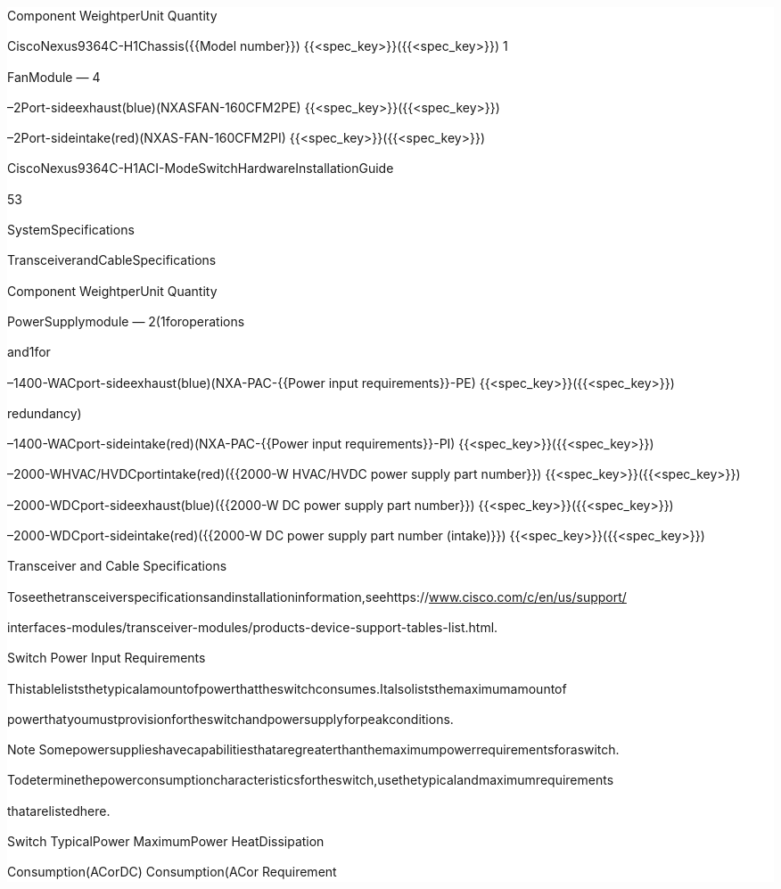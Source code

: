 Component WeightperUnit Quantity

CiscoNexus9364C-H1Chassis({{Model number}}) {{<spec_key>}}({{<spec_key>}}) 1

FanModule — 4

–2Port-sideexhaust(blue)(NXASFAN-160CFM2PE) {{<spec_key>}}({{<spec_key>}})

–2Port-sideintake(red)(NXAS-FAN-160CFM2PI) {{<spec_key>}}({{<spec_key>}})

CiscoNexus9364C-H1ACI-ModeSwitchHardwareInstallationGuide

53

SystemSpecifications

TransceiverandCableSpecifications

Component WeightperUnit Quantity

PowerSupplymodule — 2(1foroperations

and1for

–1400-WACport-sideexhaust(blue)(NXA-PAC-{{Power input requirements}}-PE) {{<spec_key>}}({{<spec_key>}})

redundancy)

–1400-WACport-sideintake(red)(NXA-PAC-{{Power input requirements}}-PI) {{<spec_key>}}({{<spec_key>}})

–2000-WHVAC/HVDCportintake(red)({{2000-W HVAC/HVDC power supply part number}}) {{<spec_key>}}({{<spec_key>}})

–2000-WDCport-sideexhaust(blue)({{2000-W DC power supply part number}}) {{<spec_key>}}({{<spec_key>}})

–2000-WDCport-sideintake(red)({{2000-W DC power supply part number (intake)}}) {{<spec_key>}}({{<spec_key>}})

Transceiver and Cable Specifications

Toseethetransceiverspecificationsandinstallationinformation,seehttps://www.cisco.com/c/en/us/support/

interfaces-modules/transceiver-modules/products-device-support-tables-list.html.

Switch Power Input Requirements

Thistableliststhetypicalamountofpowerthattheswitchconsumes.Italsoliststhemaximumamountof

powerthatyoumustprovisionfortheswitchandpowersupplyforpeakconditions.

Note Somepowersupplieshavecapabilitiesthataregreaterthanthemaximumpowerrequirementsforaswitch.

Todeterminethepowerconsumptioncharacteristicsfortheswitch,usethetypicalandmaximumrequirements

thatarelistedhere.

Switch TypicalPower MaximumPower HeatDissipation

Consumption(ACorDC) Consumption(ACor Requirement
